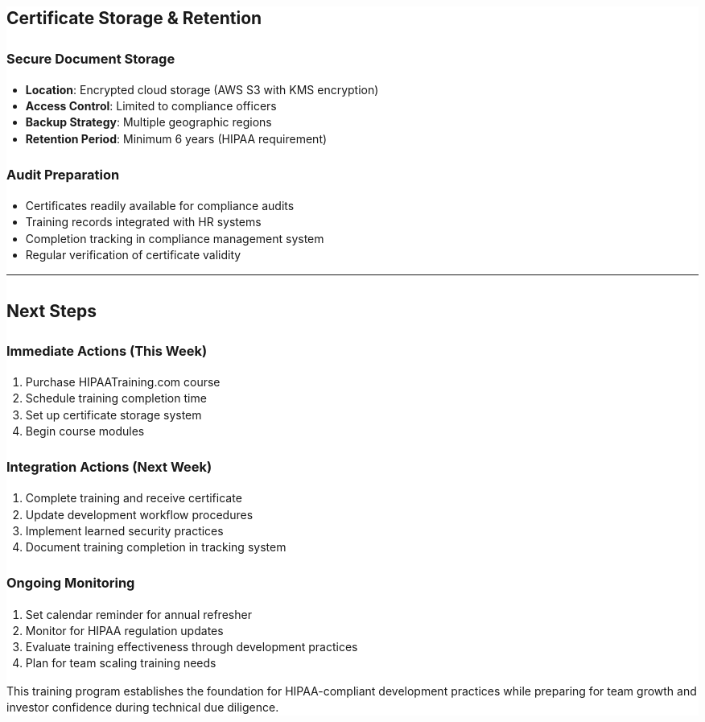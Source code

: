 
## Certificate Storage & Retention

### Secure Document Storage
- **Location**: Encrypted cloud storage (AWS S3 with KMS encryption)
- **Access Control**: Limited to compliance officers
- **Backup Strategy**: Multiple geographic regions
- **Retention Period**: Minimum 6 years (HIPAA requirement)

### Audit Preparation
- Certificates readily available for compliance audits
- Training records integrated with HR systems
- Completion tracking in compliance management system
- Regular verification of certificate validity

---

## Next Steps

### Immediate Actions (This Week)
1. Purchase HIPAATraining.com course
2. Schedule training completion time
3. Set up certificate storage system
4. Begin course modules

### Integration Actions (Next Week)
1. Complete training and receive certificate
2. Update development workflow procedures
3. Implement learned security practices
4. Document training completion in tracking system

### Ongoing Monitoring
1. Set calendar reminder for annual refresher
2. Monitor for HIPAA regulation updates
3. Evaluate training effectiveness through development practices
4. Plan for team scaling training needs

This training program establishes the foundation for HIPAA-compliant development practices while preparing for team growth and investor confidence during technical due diligence.